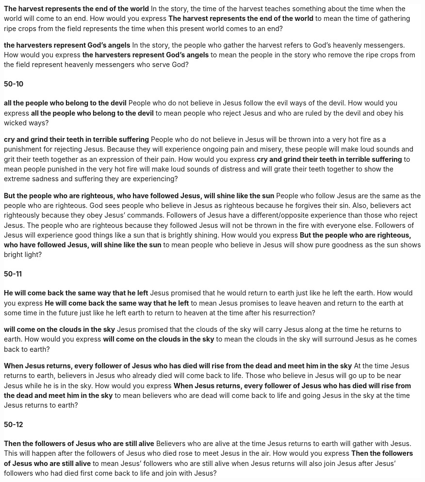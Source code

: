 **The harvest represents the end of the world** In the story, the time of the harvest teaches something about the time when the world will come to an end. How would you express **The harvest represents the end of the world** to mean the time of gathering ripe crops from the field represents the time when this present world comes to an end?

**the harvesters represent God’s angels** In the story, the people who gather the harvest refers to God’s heavenly messengers. How would you express **the harvesters represent God’s angels** to mean the people in the story who remove the ripe crops from the field represent heavenly messengers who serve God?

#### 50-10

**all the people who belong to the devil** People who do not believe in Jesus follow the evil ways of the devil. How would you express **all the people who belong to the devil** to mean people who reject Jesus and who are ruled by the devil and obey his wicked ways?

**cry and grind their teeth in terrible suffering** People who do not believe in Jesus will be thrown into a very hot fire as a punishment for rejecting Jesus. Because they will experience ongoing pain and misery, these people will make loud sounds and grit their teeth together as an expression of their pain. How would you express **cry and grind their teeth in terrible suffering** to mean people punished in the very hot fire will make loud sounds of distress and will grate their teeth together to show the extreme sadness and suffering they are experiencing?

**But the people who are righteous, who have followed Jesus, will shine like the sun** People who follow Jesus are the same as the people who are righteous. God sees people who believe in Jesus as righteous because he forgives their sin. Also, believers act righteously because they obey Jesus’ commands. Followers of Jesus have a different/opposite experience than those who reject Jesus. The people who are righteous because they followed Jesus will not be thrown in the fire with everyone else. Followers of Jesus will experience good things like a sun that is brightly shining. How would you express **But the people who are righteous, who have followed Jesus, will shine like the sun** to mean people who believe in Jesus will show pure goodness as the sun shows bright light?

#### 50-11

**He will come back the same way that he left** Jesus promised that he would return to earth just like he left the earth. How would you express **He will come back the same way that he left** to mean Jesus promises to leave heaven and return to the earth at some time in the future just like he left earth to return to heaven at the time after his resurrection?

**will come on the clouds in the sky** Jesus promised that the clouds of the sky will carry Jesus along at the time he returns to earth. How would you express **will come on the clouds in the sky** to mean the clouds in the sky will surround Jesus as he comes back to earth?

**When Jesus returns, every follower of Jesus who has died will rise from the dead and meet him in the sky** At the time Jesus returns to earth, believers in Jesus who already died will come back to life. Those who believe in Jesus will go up to be near Jesus while he is in the sky. How would you express **When Jesus returns, every follower of Jesus who has died will rise from the dead and meet him in the sky** to mean believers who are dead will come back to life and going Jesus in the sky at the time Jesus returns to earth?

#### 50-12

**Then the followers of Jesus who are still alive** Believers who are alive at the time Jesus returns to earth will gather with Jesus. This will happen after the followers of Jesus who died rose to meet Jesus in the air. How would you express **Then the followers of Jesus who are still alive** to mean Jesus’ followers who are still alive when Jesus returns will also join Jesus after Jesus’ followers who had died first come back to life and join with Jesus?
